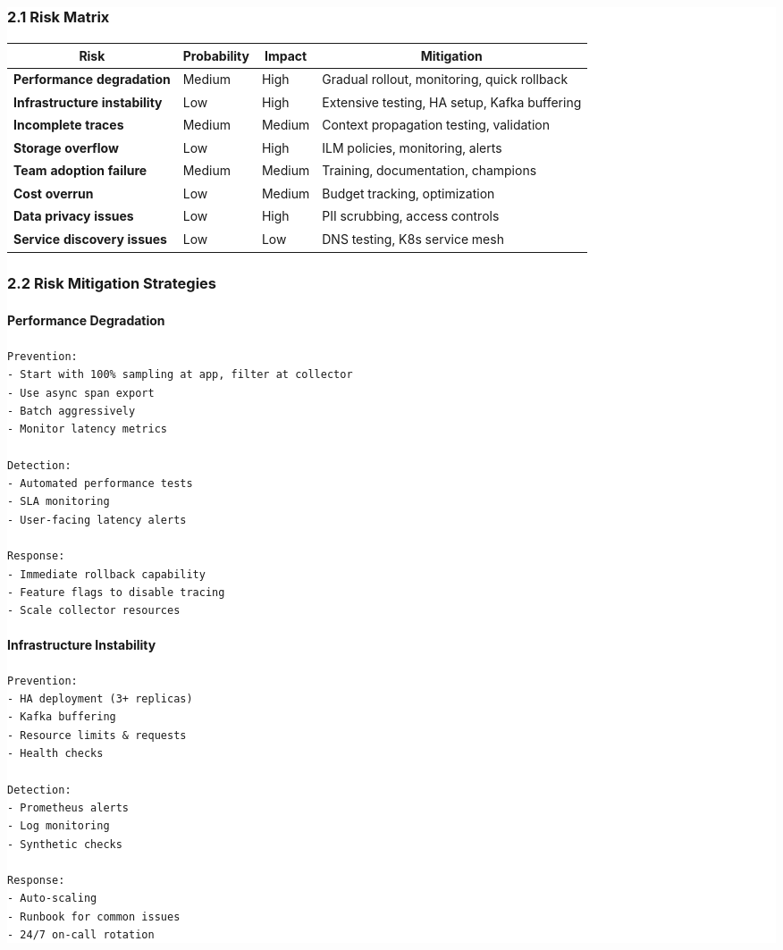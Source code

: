 ### 2.1 Risk Matrix

| Risk | Probability | Impact | Mitigation |
|------|-------------|--------|------------|
| **Performance degradation** | Medium | High | Gradual rollout, monitoring, quick rollback |
| **Infrastructure instability** | Low | High | Extensive testing, HA setup, Kafka buffering |
| **Incomplete traces** | Medium | Medium | Context propagation testing, validation |
| **Storage overflow** | Low | High | ILM policies, monitoring, alerts |
| **Team adoption failure** | Medium | Medium | Training, documentation, champions |
| **Cost overrun** | Low | Medium | Budget tracking, optimization |
| **Data privacy issues** | Low | High | PII scrubbing, access controls |
| **Service discovery issues** | Low | Low | DNS testing, K8s service mesh |

### 2.2 Risk Mitigation Strategies

#### Performance Degradation
```
Prevention:
- Start with 100% sampling at app, filter at collector
- Use async span export
- Batch aggressively
- Monitor latency metrics

Detection:
- Automated performance tests
- SLA monitoring
- User-facing latency alerts

Response:
- Immediate rollback capability
- Feature flags to disable tracing
- Scale collector resources
```

#### Infrastructure Instability
```
Prevention:
- HA deployment (3+ replicas)
- Kafka buffering
- Resource limits & requests
- Health checks

Detection:
- Prometheus alerts
- Log monitoring
- Synthetic checks

Response:
- Auto-scaling
- Runbook for common issues
- 24/7 on-call rotation
```
